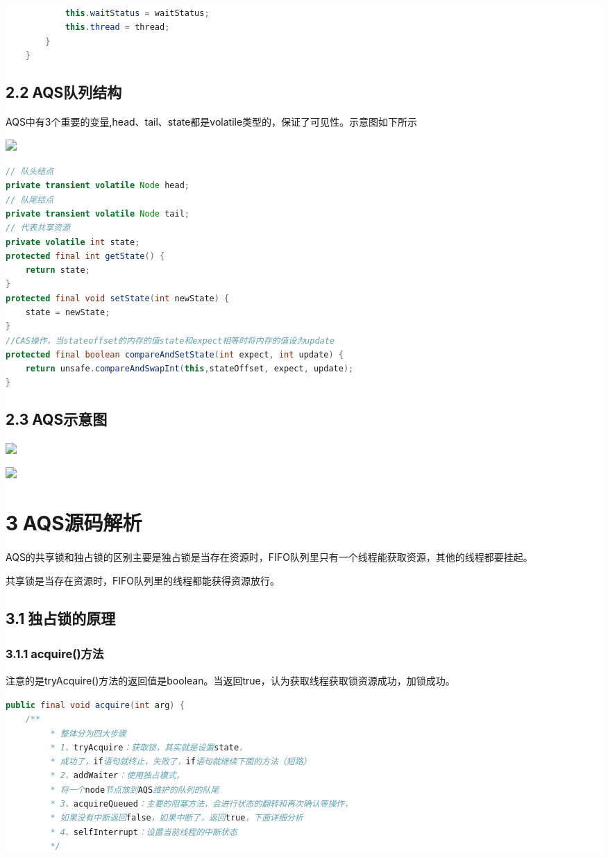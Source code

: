 ```java
            this.waitStatus = waitStatus;
            this.thread = thread;
        }
    }
```

## 2.2 AQS队列结构

AQS中有3个重要的变量,head、tail、state都是volatile类型的，保证了可见性。示意图如下所示

![](https://medesqure.oss-cn-hangzhou.aliyuncs.com/img/20200629010334.png)

```java
// 队头结点    
private transient volatile Node head;     
// 队尾结点    
private transient volatile Node tail;     
// 代表共享资源    
private volatile int state;     
protected final int getState() {        
    return state;    
}     
protected final void setState(int newState) {        
    state = newState;    
}     
//CAS操作，当stateoffset的内存的值state和expect相等时将内存的值设为update
protected final boolean compareAndSetState(int expect, int update) {        
    return unsafe.compareAndSwapInt(this,stateOffset, expect, update);    
}
```

## 2.3 AQS示意图

![](https://medesqure.oss-cn-hangzhou.aliyuncs.com/img/20200629010941.png)

![](https://medesqure.oss-cn-hangzhou.aliyuncs.com/img/20200629011053.png)

# 3 AQS源码解析

AQS的共享锁和独占锁的区别主要是独占锁是当存在资源时，FIFO队列里只有一个线程能获取资源，其他的线程都要挂起。

共享锁是当存在资源时，FIFO队列里的线程都能获得资源放行。

## 3.1 独占锁的原理

### 3.1.1 acquire()方法

注意的是tryAcquire()方法的返回值是boolean。当返回true，认为获取线程获取锁资源成功，加锁成功。

```java
public final void acquire(int arg) {
    /**
         * 整体分为四大步骤
         * 1、tryAcquire：获取锁，其实就是设置state，
         * 成功了，if语句就终止，失败了，if语句就继续下面的方法（短路）
         * 2、addWaiter：使用独占模式，
         * 将一个node节点放到AQS维护的队列的队尾
         * 3、acquireQueued：主要的阻塞方法，会进行状态的翻转和再次确认等操作，
         * 如果没有中断返回false，如果中断了，返回true，下面详细分析
         * 4、selfInterrupt：设置当前线程的中断状态
         */

```